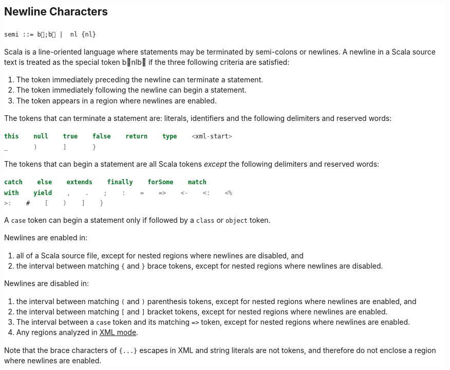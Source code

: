 ## Newline Characters

```ebnf
semi ::= b ;b  |  nl {nl}
```

Scala is a line-oriented language where statements may be terminated by
semi-colons or newlines. A newline in a Scala source text is treated
as the special token b nlb  if the three following criteria are satisfied:

1. The token immediately preceding the newline can terminate a statement.
1. The token immediately following the newline can begin a statement.
1. The token appears in a region where newlines are enabled.

The tokens that can terminate a statement are: literals, identifiers
and the following delimiters and reserved words:

```scala
this    null    true    false    return    type    <xml-start>
_       )       ]       }
```

The tokens that can begin a statement are all Scala tokens _except_
the following delimiters and reserved words:

```scala
catch    else    extends    finally    forSome    match
with    yield    ,    .    ;    :    =    =>    <-    <:    <%
>:    #    [    )    ]    }
```

A `case` token can begin a statement only if followed by a
`class` or `object` token.

Newlines are enabled in:

1. all of a Scala source file, except for nested regions where newlines
   are disabled, and
1. the interval between matching `{` and `}` brace tokens,
   except for nested regions where newlines are disabled.

Newlines are disabled in:

1. the interval between matching `(` and `)` parenthesis tokens, except for
   nested regions where newlines are enabled, and
1. the interval between matching `[` and `]` bracket tokens, except for nested
   regions where newlines are enabled.
1. The interval between a `case` token and its matching
   `=>` token, except for nested regions where newlines are
   enabled.
1. Any regions analyzed in [XML mode](#xml-mode).

Note that the brace characters of `{...}` escapes in XML and
string literals are not tokens,
and therefore do not enclose a region where newlines
are enabled.

